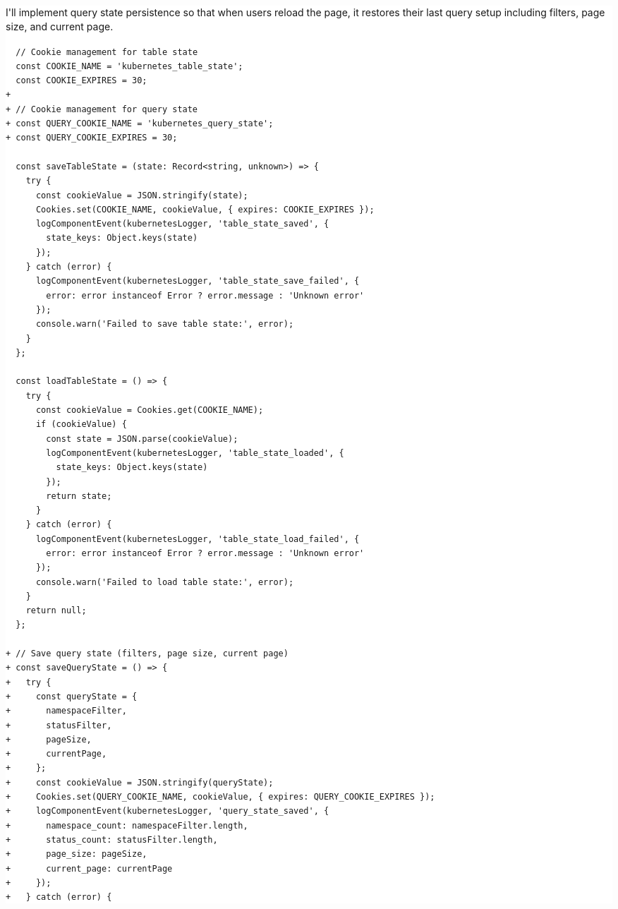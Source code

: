 I'll implement query state persistence so that when users reload the page, it restores their last query setup including filters, page size, and current page.


```typescriptreact
  // Cookie management for table state
  const COOKIE_NAME = 'kubernetes_table_state';
  const COOKIE_EXPIRES = 30;
+
+ // Cookie management for query state
+ const QUERY_COOKIE_NAME = 'kubernetes_query_state';
+ const QUERY_COOKIE_EXPIRES = 30;

  const saveTableState = (state: Record<string, unknown>) => {
    try {
      const cookieValue = JSON.stringify(state);
      Cookies.set(COOKIE_NAME, cookieValue, { expires: COOKIE_EXPIRES });
      logComponentEvent(kubernetesLogger, 'table_state_saved', {
        state_keys: Object.keys(state)
      });
    } catch (error) {
      logComponentEvent(kubernetesLogger, 'table_state_save_failed', {
        error: error instanceof Error ? error.message : 'Unknown error'
      });
      console.warn('Failed to save table state:', error);
    }
  };

  const loadTableState = () => {
    try {
      const cookieValue = Cookies.get(COOKIE_NAME);
      if (cookieValue) {
        const state = JSON.parse(cookieValue);
        logComponentEvent(kubernetesLogger, 'table_state_loaded', {
          state_keys: Object.keys(state)
        });
        return state;
      }
    } catch (error) {
      logComponentEvent(kubernetesLogger, 'table_state_load_failed', {
        error: error instanceof Error ? error.message : 'Unknown error'
      });
      console.warn('Failed to load table state:', error);
    }
    return null;
  };

+ // Save query state (filters, page size, current page)
+ const saveQueryState = () => {
+   try {
+     const queryState = {
+       namespaceFilter,
+       statusFilter,
+       pageSize,
+       currentPage,
+     };
+     const cookieValue = JSON.stringify(queryState);
+     Cookies.set(QUERY_COOKIE_NAME, cookieValue, { expires: QUERY_COOKIE_EXPIRES });
+     logComponentEvent(kubernetesLogger, 'query_state_saved', {
+       namespace_count: namespaceFilter.length,
+       status_count: statusFilter.length,
+       page_size: pageSize,
+       current_page: currentPage
+     });
+   } catch (error) {
```